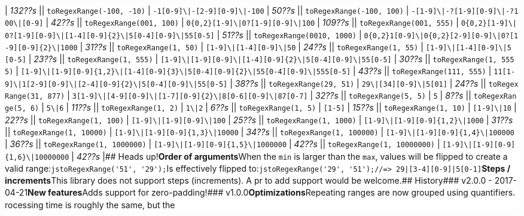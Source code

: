 | _132??s_          || `toRegexRange(-100, -10)`   | `-1[0-9]\|-[2-9][0-9]\|-100`                                                    | _50??s_           || `toRegexRange(-100, 100)`   | `-[1-9]\|-?[1-9][0-9]\|-?100\|[0-9]`                                            | _42??s_           || `toRegexRange(001, 100)`    | `0{0,2}[1-9]\|0?[1-9][0-9]\|100`                                                | _109??s_          || `toRegexRange(001, 555)`    | `0{0,2}[1-9]\|0?[1-9][0-9]\|[1-4][0-9]{2}\|5[0-4][0-9]\|55[0-5]`                | _51??s_           || `toRegexRange(0010, 1000)`  | `0{0,2}1[0-9]\|0{0,2}[2-9][0-9]\|0?[1-9][0-9]{2}\|1000`                         | _31??s_           || `toRegexRange(1, 50)`       | `[1-9]\|[1-4][0-9]\|50`                                                         | _24??s_           || `toRegexRange(1, 55)`       | `[1-9]\|[1-4][0-9]\|5[0-5]`                                                     | _23??s_           || `toRegexRange(1, 555)`      | `[1-9]\|[1-9][0-9]\|[1-4][0-9]{2}\|5[0-4][0-9]\|55[0-5]`                        | _30??s_           || `toRegexRange(1, 5555)`     | `[1-9]\|[1-9][0-9]{1,2}\|[1-4][0-9]{3}\|5[0-4][0-9]{2}\|55[0-4][0-9]\|555[0-5]` | _43??s_           || `toRegexRange(111, 555)`    | `11[1-9]\|1[2-9][0-9]\|[2-4][0-9]{2}\|5[0-4][0-9]\|55[0-5]`                     | _38??s_           || `toRegexRange(29, 51)`      | `29\|[34][0-9]\|5[01]`                                                          | _24??s_           || `toRegexRange(31, 877)`     | `3[1-9]\|[4-9][0-9]\|[1-7][0-9]{2}\|8[0-6][0-9]\|87[0-7]`                       | _32??s_           || `toRegexRange(5, 5)`        | `5`                                                                             | _8??s_            || `toRegexRange(5, 6)`        | `5\|6`                                                                          | _11??s_           || `toRegexRange(1, 2)`        | `1\|2`                                                                          | _6??s_            || `toRegexRange(1, 5)`        | `[1-5]`                                                                         | _15??s_           || `toRegexRange(1, 10)`       | `[1-9]\|10`                                                                     | _22??s_           || `toRegexRange(1, 100)`      | `[1-9]\|[1-9][0-9]\|100`                                                        | _25??s_           || `toRegexRange(1, 1000)`     | `[1-9]\|[1-9][0-9]{1,2}\|1000`                                                  | _31??s_           || `toRegexRange(1, 10000)`    | `[1-9]\|[1-9][0-9]{1,3}\|10000`                                                 | _34??s_           || `toRegexRange(1, 100000)`   | `[1-9]\|[1-9][0-9]{1,4}\|100000`                                                | _36??s_           || `toRegexRange(1, 1000000)`  | `[1-9]\|[1-9][0-9]{1,5}\|1000000`                                               | _42??s_           || `toRegexRange(1, 10000000)` | `[1-9]\|[1-9][0-9]{1,6}\|10000000`                                              | _42??s_           |## Heads up!**Order of arguments**When the `min` is larger than the `max`, values will be flipped to create a valid range:```jstoRegexRange('51', '29');```Is effectively flipped to:```jstoRegexRange('29', '51');//=> 29|[3-4][0-9]|5[0-1]```**Steps / increments**This library does not support steps (increments). A pr to add support would be welcome.## History### v2.0.0 - 2017-04-21**New features**Adds support for zero-padding!### v1.0.0**Optimizations**Repeating ranges are now grouped using quantifiers. rocessing time is roughly the same, but the
